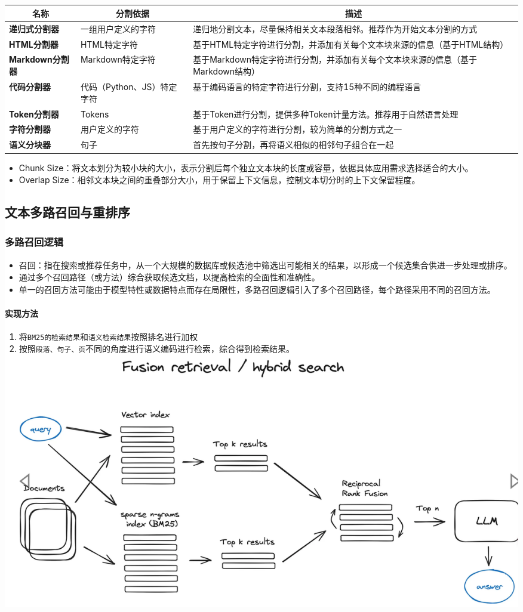 | **名称**            | **分割依据**                | **描述**                                                                                           |
|---------------------|----------------------------|---------------------------------------------------------------------------------------------------|
| **递归式分割器**     | 一组用户定义的字符          | 递归地分割文本，尽量保持相关文本段落相邻。推荐作为开始文本分割的方式 |
| **HTML分割器**       | HTML特定字符               | 基于HTML特定字符进行分割，并添加有关每个文本块来源的信息（基于HTML结构）|
| **Markdown分割器**   | Markdown特定字符           | 基于Markdown特定字符进行分割，并添加有关每个文本块来源的信息（基于Markdown结构） |
| **代码分割器**       | 代码（Python、JS）特定字符 | 基于编码语言的特定字符进行分割，支持15种不同的编程语言 |
| **Token分割器**      | Tokens | 基于Token进行分割，提供多种Token计量方法。推荐用于自然语言处理 |
| **字符分割器**       | 用户定义的字符 | 基于用户定义的字符进行分割，较为简单的分割方式之一 |
| **语义分块器**       | 句子 | 首先按句子分割，再将语义相似的相邻句子组合在一起|

* Chunk Size：将文本划分为较小块的大小，表示分割后每个独立文本块的长度或容量，依据具体应用需求选择适合的大小。
* Overlap Size：相邻文本块之间的重叠部分大小，用于保留上下文信息，控制文本切分时的上下文保留程度。

## 文本多路召回与重排序
### 多路召回逻辑
* 召回：指在搜索或推荐任务中，从一个大规模的数据库或候选池中筛选出可能相关的结果，以形成一个候选集合供进一步处理或排序。
* 通过多个召回路径（或方法）综合获取候选文档，以提高检索的全面性和准确性。
* 单一的召回方法可能由于模型特性或数据特点而存在局限性，多路召回逻辑引入了多个召回路径，每个路径采用不同的召回方法。

#### 实现方法
1. 将`BM25的检索结果`和`语义检索结果`按照排名进行加权
2. 按照`段落、句子、页`不同的角度进行语义编码进行检索，综合得到检索结果。
![fusion retrieval / hybrid search 融合检索或混合搜索](./imgs/fusion-retrieval_hybrid-search.png)
